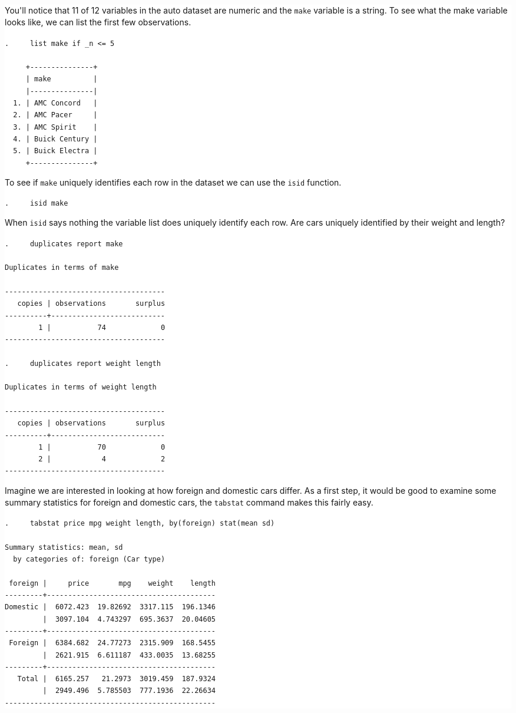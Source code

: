 You'll notice that 11 of 12 variables in the auto dataset are numeric
and the `make` variable is a string.  To see what the make variable
looks like, we can list the first few observations.

    .     list make if _n <= 5
    
         +---------------+
         | make          |
         |---------------|
      1. | AMC Concord   |
      2. | AMC Pacer     |
      3. | AMC Spirit    |
      4. | Buick Century |
      5. | Buick Electra |
         +---------------+

To see if `make` uniquely identifies each row in the dataset we can
use the `isid` function.

    .     isid make

When `isid` says nothing the variable list does uniquely identify each
row.  Are cars uniquely identified by their weight and length?

    .     duplicates report make
    
    Duplicates in terms of make
    
    --------------------------------------
       copies | observations       surplus
    ----------+---------------------------
            1 |           74             0
    --------------------------------------
    
    .     duplicates report weight length
    
    Duplicates in terms of weight length
    
    --------------------------------------
       copies | observations       surplus
    ----------+---------------------------
            1 |           70             0
            2 |            4             2
    --------------------------------------

Imagine we are interested in looking at how foreign and domestic cars
differ.  As a first step, it would be good to examine some summary
statistics for foreign and domestic cars, the `tabstat` command makes
this fairly easy.

    .     tabstat price mpg weight length, by(foreign) stat(mean sd)
    
    Summary statistics: mean, sd
      by categories of: foreign (Car type)
    
     foreign |     price       mpg    weight    length
    ---------+----------------------------------------
    Domestic |  6072.423  19.82692  3317.115  196.1346
             |  3097.104  4.743297  695.3637  20.04605
    ---------+----------------------------------------
     Foreign |  6384.682  24.77273  2315.909  168.5455
             |  2621.915  6.611187  433.0035  13.68255
    ---------+----------------------------------------
       Total |  6165.257   21.2973  3019.459  187.9324
             |  2949.496  5.785503  777.1936  22.26634
    --------------------------------------------------
